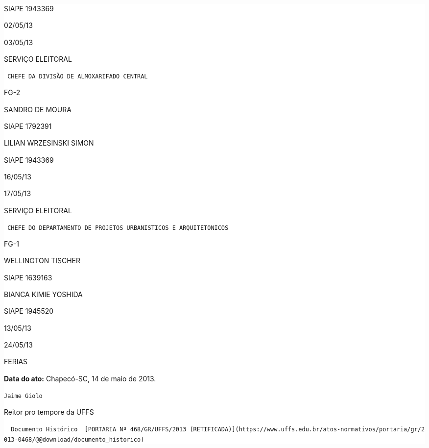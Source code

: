  SIAPE 1943369

   02/05/13

   03/05/13

   SERVIÇO ELEITORAL

     CHEFE DA DIVISÃO DE ALMOXARIFADO CENTRAL

   FG-2

    

 SANDRO DE MOURA

 SIAPE 1792391

   LILIAN WRZESINSKI SIMON

 SIAPE 1943369

   16/05/13

   17/05/13

   SERVIÇO ELEITORAL

     CHEFE DO DEPARTAMENTO DE PROJETOS URBANISTICOS E ARQUITETONICOS

   FG-1

   WELLINGTON TISCHER

 SIAPE 1639163

   BIANCA KIMIE YOSHIDA

 SIAPE 1945520

   13/05/13

   24/05/13

   FERIAS

      

   **Data do ato:** Chapecó-SC, 14 de maio de 2013.   
 

    Jaime Giolo   
 Reitor pro tempore da UFFS 

      Documento Histórico  [PORTARIA Nº 468/GR/UFFS/2013 (RETIFICADA)](https://www.uffs.edu.br/atos-normativos/portaria/gr/2013-0468/@@download/documento_historico)     
      